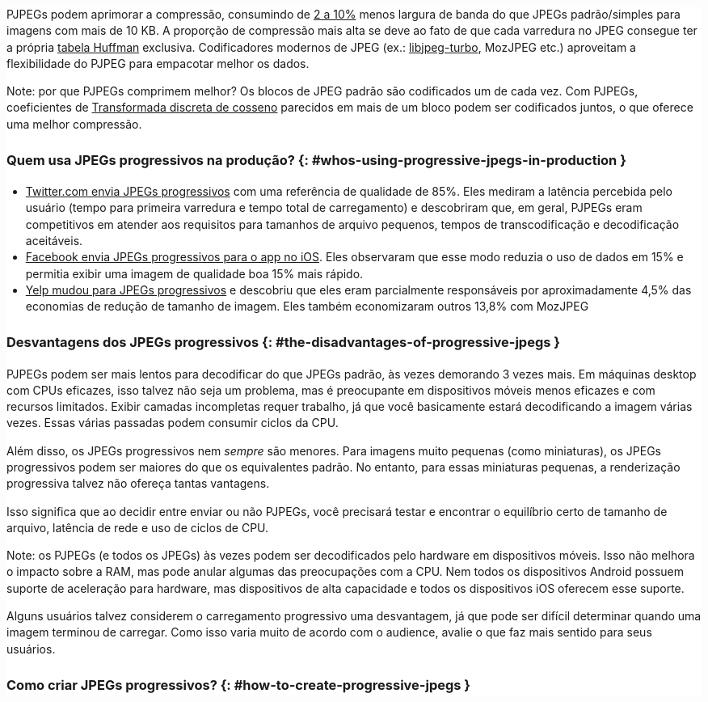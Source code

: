 PJPEGs podem aprimorar a compressão, consumindo de [2 a 10%](http://www.bookofspeed.com/chapter5.html) menos largura de banda do que JPEGs padrão/simples para imagens com mais de 10 KB. A proporção de compressão mais alta se deve ao fato de que cada varredura no JPEG consegue ter a própria [tabela Huffman](https://en.wikipedia.org/wiki/Huffman_coding) exclusiva. Codificadores modernos de JPEG (ex.: [libjpeg-turbo](http://libjpeg-turbo.virtualgl.org/), MozJPEG etc.) aproveitam a flexibilidade do PJPEG para empacotar melhor os dados.

Note: por que PJPEGs comprimem melhor? Os blocos de JPEG padrão são codificados um de cada vez. Com PJPEGs, coeficientes de [Transformada discreta de cosseno](https://en.wikipedia.org/wiki/Discrete_cosine_transform) parecidos em mais de um bloco podem ser codificados juntos, o que oferece uma melhor compressão.

### Quem usa JPEGs progressivos na produção? {: #whos-using-progressive-jpegs-in-production }

* [Twitter.com envia JPEGs progressivos](https://www.webpagetest.org/performance_optimization.php?test=170717_NQ_1K9P&run=2#compress_images) com uma referência de qualidade de 85%. Eles mediram a latência percebida pelo usuário (tempo para primeira varredura e tempo total de carregamento) e descobriram que, em geral, PJPEGs eram competitivos em atender aos requisitos para tamanhos de arquivo pequenos, tempos de transcodificação e decodificação aceitáveis.
* [Facebook envia JPEGs progressivos para o app no iOS](https://code.facebook.com/posts/857662304298232/faster-photos-in-facebook-for-ios/). Eles observaram que esse modo reduzia o uso de dados em 15% e permitia exibir uma imagem de qualidade boa 15% mais rápido.
* [Yelp mudou para JPEGs progressivos](https://engineeringblog.yelp.com/2017/06/making-photos-smaller.html) e descobriu que eles eram parcialmente responsáveis por aproximadamente 4,5% das economias de redução de tamanho de imagem. Eles também economizaram outros 13,8% com MozJPEG

### Desvantagens dos JPEGs progressivos {: #the-disadvantages-of-progressive-jpegs }

PJPEGs podem ser mais lentos para decodificar do que JPEGs padrão, às vezes demorando 3 vezes mais. Em máquinas desktop com CPUs eficazes, isso talvez não seja um problema, mas é preocupante em dispositivos móveis menos eficazes e com recursos limitados. Exibir camadas incompletas requer trabalho, já que você basicamente estará decodificando a imagem várias vezes. Essas várias passadas podem consumir ciclos da CPU.

Além disso, os JPEGs progressivos nem *sempre* são menores. Para imagens muito pequenas (como miniaturas), os JPEGs progressivos podem ser maiores do que os equivalentes padrão. No entanto, para essas miniaturas pequenas, a renderização progressiva talvez não ofereça tantas vantagens.

Isso significa que ao decidir entre enviar ou não PJPEGs, você precisará testar e encontrar o equilíbrio certo de tamanho de arquivo, latência de rede e uso de ciclos de CPU.

Note: os PJPEGs (e todos os JPEGs) às vezes podem ser decodificados pelo hardware em dispositivos móveis. Isso não melhora o impacto sobre a RAM, mas pode anular algumas das preocupações com a CPU. Nem todos os dispositivos Android possuem suporte de aceleração para hardware, mas dispositivos de alta capacidade e todos os dispositivos iOS oferecem esse suporte.

Alguns usuários talvez considerem o carregamento progressivo uma desvantagem, já que pode ser difícil determinar quando uma imagem terminou de carregar. Como isso varia muito de acordo com o audience, avalie o que faz mais sentido para seus usuários.

### Como criar JPEGs progressivos? {: #how-to-create-progressive-jpegs }
